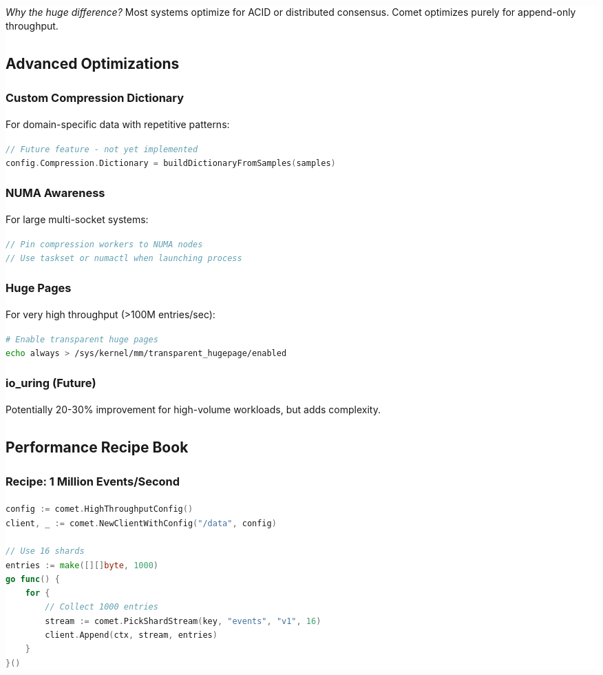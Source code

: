 _Why the huge difference?_ Most systems optimize for ACID or distributed consensus.
Comet optimizes purely for append-only throughput.

## Advanced Optimizations

### Custom Compression Dictionary

For domain-specific data with repetitive patterns:

```go
// Future feature - not yet implemented
config.Compression.Dictionary = buildDictionaryFromSamples(samples)
```

### NUMA Awareness

For large multi-socket systems:

```go
// Pin compression workers to NUMA nodes
// Use taskset or numactl when launching process
```

### Huge Pages

For very high throughput (>100M entries/sec):

```bash
# Enable transparent huge pages
echo always > /sys/kernel/mm/transparent_hugepage/enabled
```

### io_uring (Future)

Potentially 20-30% improvement for high-volume workloads, but adds complexity.

## Performance Recipe Book

### Recipe: 1 Million Events/Second

```go
config := comet.HighThroughputConfig()
client, _ := comet.NewClientWithConfig("/data", config)

// Use 16 shards
entries := make([][]byte, 1000)
go func() {
    for {
        // Collect 1000 entries
        stream := comet.PickShardStream(key, "events", "v1", 16)
        client.Append(ctx, stream, entries)
    }
}()
```
